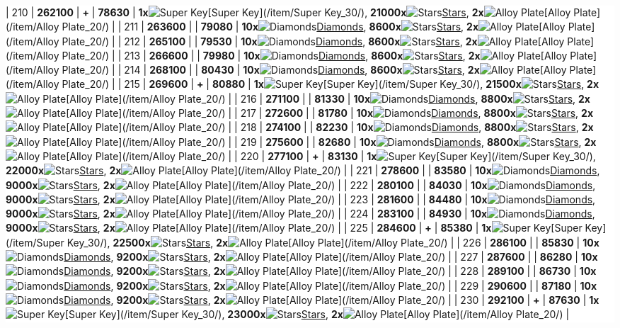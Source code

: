   | 210 | **262100** | **+** | **78630** | **1x**![Super Key](/images/item/Super_Key_p.png)[Super Key](/item/Super Key_30/), **21000x**![Stars](/images/item/Stars_p.png)[Stars](/item/Stars_2/), **2x**![Alloy Plate](/images/item/Alloy_Plate_p.png)[Alloy Plate](/item/Alloy Plate_20/) |
  | 211 | **263600** |  | **79080** | **10x**![Diamonds](/images/item/Diamonds_p.png)[Diamonds](/item/Diamonds_15/), **8600x**![Stars](/images/item/Stars_p.png)[Stars](/item/Stars_2/), **2x**![Alloy Plate](/images/item/Alloy_Plate_p.png)[Alloy Plate](/item/Alloy Plate_20/) |
  | 212 | **265100** |  | **79530** | **10x**![Diamonds](/images/item/Diamonds_p.png)[Diamonds](/item/Diamonds_15/), **8600x**![Stars](/images/item/Stars_p.png)[Stars](/item/Stars_2/), **2x**![Alloy Plate](/images/item/Alloy_Plate_p.png)[Alloy Plate](/item/Alloy Plate_20/) |
  | 213 | **266600** |  | **79980** | **10x**![Diamonds](/images/item/Diamonds_p.png)[Diamonds](/item/Diamonds_15/), **8600x**![Stars](/images/item/Stars_p.png)[Stars](/item/Stars_2/), **2x**![Alloy Plate](/images/item/Alloy_Plate_p.png)[Alloy Plate](/item/Alloy Plate_20/) |
  | 214 | **268100** |  | **80430** | **10x**![Diamonds](/images/item/Diamonds_p.png)[Diamonds](/item/Diamonds_15/), **8600x**![Stars](/images/item/Stars_p.png)[Stars](/item/Stars_2/), **2x**![Alloy Plate](/images/item/Alloy_Plate_p.png)[Alloy Plate](/item/Alloy Plate_20/) |
  | 215 | **269600** | **+** | **80880** | **1x**![Super Key](/images/item/Super_Key_p.png)[Super Key](/item/Super Key_30/), **21500x**![Stars](/images/item/Stars_p.png)[Stars](/item/Stars_2/), **2x**![Alloy Plate](/images/item/Alloy_Plate_p.png)[Alloy Plate](/item/Alloy Plate_20/) |
  | 216 | **271100** |  | **81330** | **10x**![Diamonds](/images/item/Diamonds_p.png)[Diamonds](/item/Diamonds_15/), **8800x**![Stars](/images/item/Stars_p.png)[Stars](/item/Stars_2/), **2x**![Alloy Plate](/images/item/Alloy_Plate_p.png)[Alloy Plate](/item/Alloy Plate_20/) |
  | 217 | **272600** |  | **81780** | **10x**![Diamonds](/images/item/Diamonds_p.png)[Diamonds](/item/Diamonds_15/), **8800x**![Stars](/images/item/Stars_p.png)[Stars](/item/Stars_2/), **2x**![Alloy Plate](/images/item/Alloy_Plate_p.png)[Alloy Plate](/item/Alloy Plate_20/) |
  | 218 | **274100** |  | **82230** | **10x**![Diamonds](/images/item/Diamonds_p.png)[Diamonds](/item/Diamonds_15/), **8800x**![Stars](/images/item/Stars_p.png)[Stars](/item/Stars_2/), **2x**![Alloy Plate](/images/item/Alloy_Plate_p.png)[Alloy Plate](/item/Alloy Plate_20/) |
  | 219 | **275600** |  | **82680** | **10x**![Diamonds](/images/item/Diamonds_p.png)[Diamonds](/item/Diamonds_15/), **8800x**![Stars](/images/item/Stars_p.png)[Stars](/item/Stars_2/), **2x**![Alloy Plate](/images/item/Alloy_Plate_p.png)[Alloy Plate](/item/Alloy Plate_20/) |
  | 220 | **277100** | **+** | **83130** | **1x**![Super Key](/images/item/Super_Key_p.png)[Super Key](/item/Super Key_30/), **22000x**![Stars](/images/item/Stars_p.png)[Stars](/item/Stars_2/), **2x**![Alloy Plate](/images/item/Alloy_Plate_p.png)[Alloy Plate](/item/Alloy Plate_20/) |
  | 221 | **278600** |  | **83580** | **10x**![Diamonds](/images/item/Diamonds_p.png)[Diamonds](/item/Diamonds_15/), **9000x**![Stars](/images/item/Stars_p.png)[Stars](/item/Stars_2/), **2x**![Alloy Plate](/images/item/Alloy_Plate_p.png)[Alloy Plate](/item/Alloy Plate_20/) |
  | 222 | **280100** |  | **84030** | **10x**![Diamonds](/images/item/Diamonds_p.png)[Diamonds](/item/Diamonds_15/), **9000x**![Stars](/images/item/Stars_p.png)[Stars](/item/Stars_2/), **2x**![Alloy Plate](/images/item/Alloy_Plate_p.png)[Alloy Plate](/item/Alloy Plate_20/) |
  | 223 | **281600** |  | **84480** | **10x**![Diamonds](/images/item/Diamonds_p.png)[Diamonds](/item/Diamonds_15/), **9000x**![Stars](/images/item/Stars_p.png)[Stars](/item/Stars_2/), **2x**![Alloy Plate](/images/item/Alloy_Plate_p.png)[Alloy Plate](/item/Alloy Plate_20/) |
  | 224 | **283100** |  | **84930** | **10x**![Diamonds](/images/item/Diamonds_p.png)[Diamonds](/item/Diamonds_15/), **9000x**![Stars](/images/item/Stars_p.png)[Stars](/item/Stars_2/), **2x**![Alloy Plate](/images/item/Alloy_Plate_p.png)[Alloy Plate](/item/Alloy Plate_20/) |
  | 225 | **284600** | **+** | **85380** | **1x**![Super Key](/images/item/Super_Key_p.png)[Super Key](/item/Super Key_30/), **22500x**![Stars](/images/item/Stars_p.png)[Stars](/item/Stars_2/), **2x**![Alloy Plate](/images/item/Alloy_Plate_p.png)[Alloy Plate](/item/Alloy Plate_20/) |
  | 226 | **286100** |  | **85830** | **10x**![Diamonds](/images/item/Diamonds_p.png)[Diamonds](/item/Diamonds_15/), **9200x**![Stars](/images/item/Stars_p.png)[Stars](/item/Stars_2/), **2x**![Alloy Plate](/images/item/Alloy_Plate_p.png)[Alloy Plate](/item/Alloy Plate_20/) |
  | 227 | **287600** |  | **86280** | **10x**![Diamonds](/images/item/Diamonds_p.png)[Diamonds](/item/Diamonds_15/), **9200x**![Stars](/images/item/Stars_p.png)[Stars](/item/Stars_2/), **2x**![Alloy Plate](/images/item/Alloy_Plate_p.png)[Alloy Plate](/item/Alloy Plate_20/) |
  | 228 | **289100** |  | **86730** | **10x**![Diamonds](/images/item/Diamonds_p.png)[Diamonds](/item/Diamonds_15/), **9200x**![Stars](/images/item/Stars_p.png)[Stars](/item/Stars_2/), **2x**![Alloy Plate](/images/item/Alloy_Plate_p.png)[Alloy Plate](/item/Alloy Plate_20/) |
  | 229 | **290600** |  | **87180** | **10x**![Diamonds](/images/item/Diamonds_p.png)[Diamonds](/item/Diamonds_15/), **9200x**![Stars](/images/item/Stars_p.png)[Stars](/item/Stars_2/), **2x**![Alloy Plate](/images/item/Alloy_Plate_p.png)[Alloy Plate](/item/Alloy Plate_20/) |
  | 230 | **292100** | **+** | **87630** | **1x**![Super Key](/images/item/Super_Key_p.png)[Super Key](/item/Super Key_30/), **23000x**![Stars](/images/item/Stars_p.png)[Stars](/item/Stars_2/), **2x**![Alloy Plate](/images/item/Alloy_Plate_p.png)[Alloy Plate](/item/Alloy Plate_20/) |